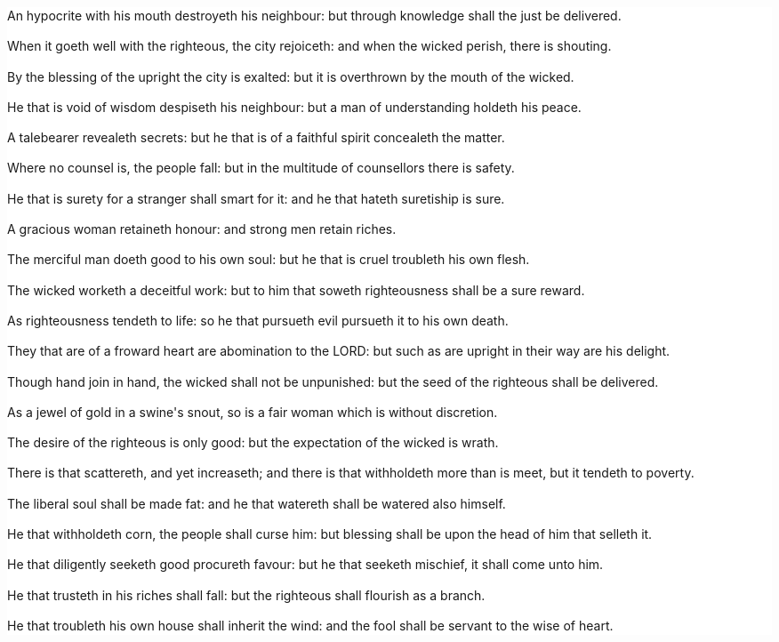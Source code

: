<p id="pro-11:9">An hypocrite with his mouth destroyeth his neighbour: but through knowledge shall the just be delivered.</p>

<p id="pro-11:10">When it goeth well with the righteous, the city rejoiceth: and when the wicked perish, there is shouting.</p>

<p id="pro-11:11">By the blessing of the upright the city is exalted: but it is overthrown by the mouth of the wicked.</p>

<p id="pro-11:12">He that is void of wisdom despiseth his neighbour: but a man of understanding holdeth his peace.</p>

<p id="pro-11:13">A talebearer revealeth secrets: but he that is of a faithful spirit concealeth the matter.</p>

<p id="pro-11:14">Where no counsel is, the people fall: but in the multitude of counsellors there is safety.</p>

<p id="pro-11:15">He that is surety for a stranger shall smart for it: and he that hateth suretiship is sure.</p>

<p id="pro-11:16">A gracious woman retaineth honour: and strong men retain riches.</p>

<p id="pro-11:17">The merciful man doeth good to his own soul: but he that is cruel troubleth his own flesh.</p>

<p id="pro-11:18">The wicked worketh a deceitful work: but to him that soweth righteousness shall be a sure reward.</p>

<p id="pro-11:19">As righteousness tendeth to life: so he that pursueth evil pursueth it to his own death.</p>

<p id="pro-11:20">They that are of a froward heart are abomination to the LORD: but such as are upright in their way are his delight.</p>

<p id="pro-11:21">Though hand join in hand, the wicked shall not be unpunished: but the seed of the righteous shall be delivered.</p>

<p id="pro-11:22">As a jewel of gold in a swine's snout, so is a fair woman which is without discretion.</p>

<p id="pro-11:23">The desire of the righteous is only good: but the expectation of the wicked is wrath.</p>

<p id="pro-11:24">There is that scattereth, and yet increaseth; and there is that withholdeth more than is meet, but it tendeth to poverty.</p>

<p id="pro-11:25">The liberal soul shall be made fat: and he that watereth shall be watered also himself.</p>

<p id="pro-11:26">He that withholdeth corn, the people shall curse him: but blessing shall be upon the head of him that selleth it.</p>

<p id="pro-11:27">He that diligently seeketh good procureth favour: but he that seeketh mischief, it shall come unto him.</p>

<p id="pro-11:28">He that trusteth in his riches shall fall: but the righteous shall flourish as a branch.</p>

<p id="pro-11:29">He that troubleth his own house shall inherit the wind: and the fool shall be servant to the wise of heart.</p>
